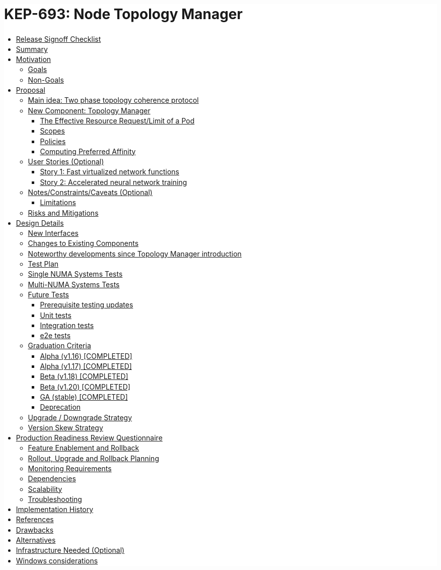 
# KEP-693: Node Topology Manager


- [Release Signoff Checklist](#release-signoff-checklist)
- [Summary](#summary)
- [Motivation](#motivation)
  - [Goals](#goals)
  - [Non-Goals](#non-goals)
- [Proposal](#proposal)
  - [Main idea: Two phase topology coherence protocol](#main-idea-two-phase-topology-coherence-protocol)
  - [New Component: Topology Manager](#new-component-topology-manager)
    - [The Effective Resource Request/Limit of a Pod](#the-effective-resource-requestlimit-of-a-pod)
    - [Scopes](#scopes)
    - [Policies](#policies)
    - [Computing Preferred Affinity](#computing-preferred-affinity)
  - [User Stories (Optional)](#user-stories-optional)
    - [Story 1: Fast virtualized network functions](#story-1-fast-virtualized-network-functions)
    - [Story 2: Accelerated neural network training](#story-2-accelerated-neural-network-training)
  - [Notes/Constraints/Caveats (Optional)](#notesconstraintscaveats-optional)
    - [Limitations](#limitations)
  - [Risks and Mitigations](#risks-and-mitigations)
- [Design Details](#design-details)
  - [New Interfaces](#new-interfaces)
  - [Changes to Existing Components](#changes-to-existing-components)
  - [Noteworthy developments since Topology Manager introduction](#noteworthy-developments-since-topology-manager-introduction)
  - [Test Plan](#test-plan)
  - [Single NUMA Systems Tests](#single-numa-systems-tests)
  - [Multi-NUMA Systems Tests](#multi-numa-systems-tests)
  - [Future Tests](#future-tests)
      - [Prerequisite testing updates](#prerequisite-testing-updates)
      - [Unit tests](#unit-tests)
      - [Integration tests](#integration-tests)
      - [e2e tests](#e2e-tests)
  - [Graduation Criteria](#graduation-criteria)
    - [Alpha (v1.16) [COMPLETED]](#alpha-v116-completed)
    - [Alpha (v1.17) [COMPLETED]](#alpha-v117-completed)
    - [Beta (v1.18) [COMPLETED]](#beta-v118-completed)
    - [Beta (v1.20) [COMPLETED]](#beta-v120-completed)
    - [GA (stable) [COMPLETED]](#ga-stable-completed)
    - [Deprecation](#deprecation)
  - [Upgrade / Downgrade Strategy](#upgrade--downgrade-strategy)
  - [Version Skew Strategy](#version-skew-strategy)
- [Production Readiness Review Questionnaire](#production-readiness-review-questionnaire)
  - [Feature Enablement and Rollback](#feature-enablement-and-rollback)
  - [Rollout, Upgrade and Rollback Planning](#rollout-upgrade-and-rollback-planning)
  - [Monitoring Requirements](#monitoring-requirements)
  - [Dependencies](#dependencies)
  - [Scalability](#scalability)
  - [Troubleshooting](#troubleshooting)
- [Implementation History](#implementation-history)
- [References](#references)
- [Drawbacks](#drawbacks)
- [Alternatives](#alternatives)
- [Infrastructure Needed (Optional)](#infrastructure-needed-optional)
- [Windows considerations](#windows-considerations)


[kubernetes.io]: https://kubernetes.io/
[kubernetes/enhancements]: https://git.k8s.io/enhancements
[kubernetes/kubernetes]: https://git.k8s.io/kubernetes
[kubernetes/website]: https://git.k8s.io/website
[k8s-issue-49964]: https://github.com/kubernetes/kubernetes/issues/49964
[nfd-issue-84]: https://github.com/kubernetes-incubator/node-feature-discovery/issues/84
[sriov-issue-10]: https://github.com/hustcat/sriov-cni/issues/10
[proposal-affinity]: https://github.com/kubernetes/community/pull/171
[numa-challenges]: https://queue.acm.org/detail.cfm?id=2852078
[the-rule-of-effective-request-limit]: https://kubernetes.io/docs/concepts/workloads/pods/init-containers/#resources
[debug-container]: https://kubernetes.io/docs/tasks/debug-application-cluster/debug-running-pod/#ephemeral-container
[ephemeral-container]: https://kubernetes.io/docs/concepts/workloads/pods/ephemeral-containers/